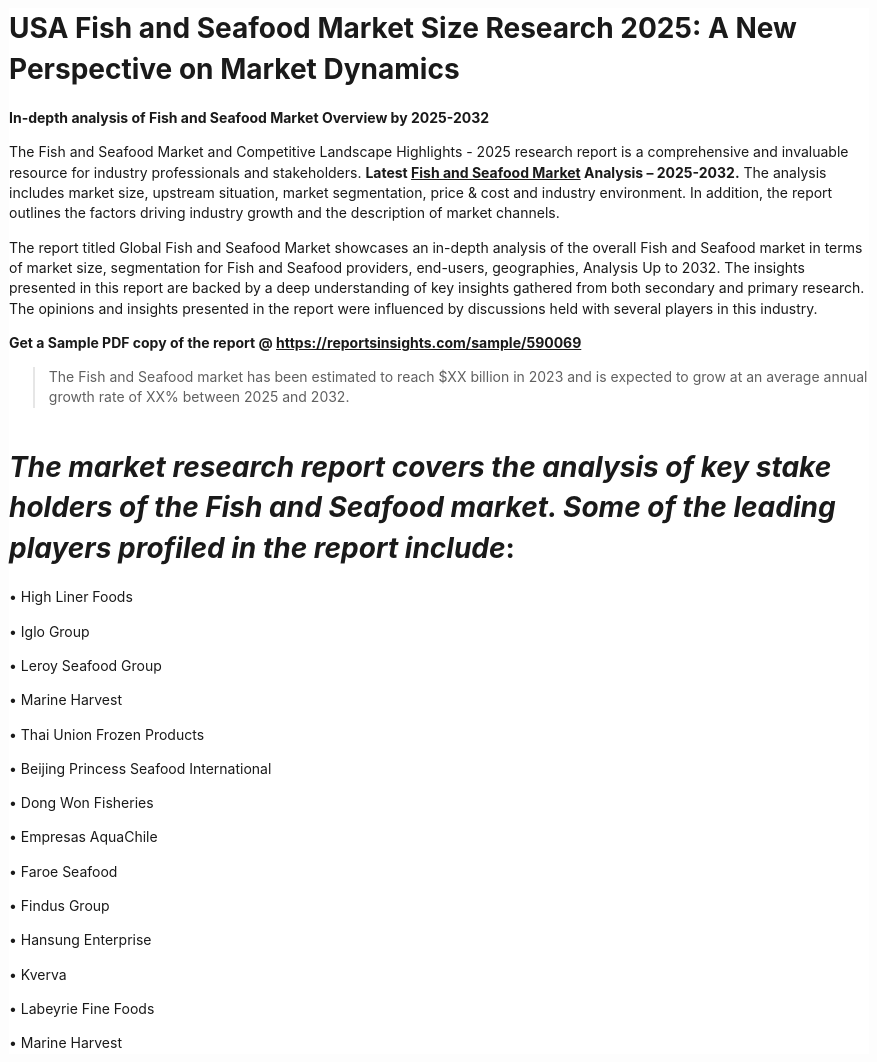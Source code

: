 # USA Fish and Seafood Market Size Research 2025: A New Perspective on Market Dynamics

<strong>In-depth analysis of Fish and Seafood Market Overview by 2025-2032</strong></p>

The Fish and Seafood Market and Competitive Landscape Highlights - 2025 research report is a comprehensive and invaluable resource for industry professionals and stakeholders. <strong>Latest <a href=https://www.reportsinsights.com/sample/590069>Fish and Seafood Market</a> Analysis – 2025-2032.</strong>  The analysis includes market size, upstream situation, market segmentation, price & cost and industry environment. In addition, the report outlines the factors driving industry growth and the description of market channels.

The report titled Global Fish and Seafood Market showcases an in-depth analysis of the overall Fish and Seafood market in terms of market size, segmentation for Fish and Seafood providers, end-users, geographies, Analysis Up to 2032. The insights presented in this report are backed by a deep understanding of key insights gathered from both secondary and primary research. The opinions and insights presented in the report were influenced by discussions held with several players in this industry.

<strong>Get a Sample PDF copy of the report @ <a href=https://reportsinsights.com/sample/590069>https://reportsinsights.com/sample/590069</a></strong>

<blockquote class=""article-editor-content__blockquote"">The Fish and Seafood market has been estimated to reach $XX billion in 2023 and is expected to grow at an average annual growth rate of XX% between 2025 and 2032.</blockquote>

# <strong><em>The market research report covers the analysis of key stake holders of the Fish and Seafood market. Some of the leading players profiled in the report include</em></strong>: 

• High Liner Foods

• Iglo Group

• Leroy Seafood Group

• Marine Harvest

• Thai Union Frozen Products

• Beijing Princess Seafood International

• Dong Won Fisheries

• Empresas AquaChile

• Faroe Seafood

• Findus Group

• Hansung Enterprise

• Kverva

• Labeyrie Fine Foods

• Marine Harvest
